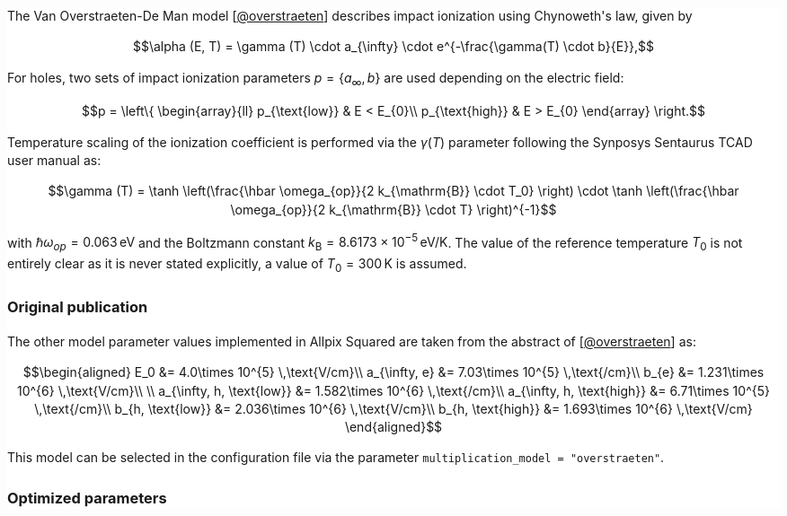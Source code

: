 The Van Overstraeten-De Man model \[[@overstraeten]\] describes impact ionization using Chynoweth's law, given by

```math
\alpha (E, T) = \gamma (T) \cdot a_{\infty} \cdot e^{-\frac{\gamma(T) \cdot b}{E}},
```

For holes, two sets of impact ionization parameters $`p = \left\{ a_{\infty}, b \right\}`$ are used depending on the electric field:

```math
p = \left\{
\begin{array}{ll}
    p_{\text{low}} & E < E_{0}\\
    p_{\text{high}} & E > E_{0}
\end{array}
\right.
```

Temperature scaling of the ionization coefficient is performed via the $`\gamma(T)`$ parameter following the Synposys
Sentaurus TCAD user manual as:

```math
\gamma (T) = \tanh \left(\frac{\hbar \omega_{op}}{2 k_{\mathrm{B}} \cdot T_0} \right) \cdot \tanh \left(\frac{\hbar \omega_{op}}{2 k_{\mathrm{B}} \cdot T} \right)^{-1}
```

with $`\hbar \omega_{op} = 0.063 \,\text{eV}`$ and the Boltzmann constant $`k_{\mathrm{B}} = 8.6173\times 10^{-5} \,\text{eV/K}`$. The value of the reference temperature $`T_0`$ is not entirely clear as it is never
stated explicitly, a value of $`T_0 = 300 \,\text{K}`$ is assumed.

### Original publication

The other model parameter values implemented in Allpix Squared are taken from the abstract
of \[[@overstraeten]\] as:

```math
\begin{aligned}
    E_0 &= 4.0\times 10^{5} \,\text{V/cm}\\
    a_{\infty, e} &= 7.03\times 10^{5} \,\text{/cm}\\
    b_{e} &= 1.231\times 10^{6} \,\text{V/cm}\\
    \\
    a_{\infty, h, \text{low}} &= 1.582\times 10^{6} \,\text{/cm}\\
    a_{\infty, h, \text{high}} &= 6.71\times 10^{5} \,\text{/cm}\\
    b_{h, \text{low}} &= 2.036\times 10^{6} \,\text{V/cm}\\
    b_{h, \text{high}} &= 1.693\times 10^{6} \,\text{V/cm}
\end{aligned}
```

This model can be selected in the configuration file via the parameter `multiplication_model = "overstraeten"`.


### Optimized parameters


[@garfieldpp]: https://gitlab.cern.ch/garfield/garfieldpp
[@massey]: https://doi.org/10.1109/TED.2006.881010
[@rd50ionization]: https://arxiv.org/abs/2211.16543
[@overstraeten]: https://doi.org/10.1016/0038-1101(70)90139-5
[@okuto]: https://doi.org/10.1016/0038-1101(75)90099-4
[@bologna]: https://doi.org/10.1109/SISPAD.1999.799251
[@rootformula]: https://root.cern.ch/doc/master/classTFormula.html